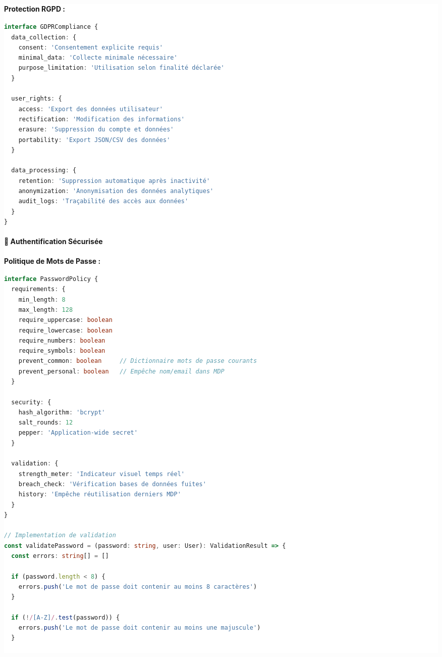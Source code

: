 **Protection RGPD :**
```typescript
interface GDPRCompliance {
  data_collection: {
    consent: 'Consentement explicite requis'
    minimal_data: 'Collecte minimale nécessaire'
    purpose_limitation: 'Utilisation selon finalité déclarée'
  }
  
  user_rights: {
    access: 'Export des données utilisateur'
    rectification: 'Modification des informations'
    erasure: 'Suppression du compte et données'
    portability: 'Export JSON/CSV des données'
  }
  
  data_processing: {
    retention: 'Suppression automatique après inactivité'
    anonymization: 'Anonymisation des données analytiques'
    audit_logs: 'Traçabilité des accès aux données'
  }
}
```

#### 🔐 Authentification Sécurisée

**Politique de Mots de Passe :**
```typescript
interface PasswordPolicy {
  requirements: {
    min_length: 8
    max_length: 128
    require_uppercase: boolean
    require_lowercase: boolean  
    require_numbers: boolean
    require_symbols: boolean
    prevent_common: boolean     // Dictionnaire mots de passe courants
    prevent_personal: boolean   // Empêche nom/email dans MDP
  }
  
  security: {
    hash_algorithm: 'bcrypt'
    salt_rounds: 12
    pepper: 'Application-wide secret'
  }
  
  validation: {
    strength_meter: 'Indicateur visuel temps réel'
    breach_check: 'Vérification bases de données fuites'
    history: 'Empêche réutilisation derniers MDP'
  }
}

// Implementation de validation
const validatePassword = (password: string, user: User): ValidationResult => {
  const errors: string[] = []
  
  if (password.length < 8) {
    errors.push('Le mot de passe doit contenir au moins 8 caractères')
  }
  
  if (!/[A-Z]/.test(password)) {
    errors.push('Le mot de passe doit contenir au moins une majuscule')
  }
  
```